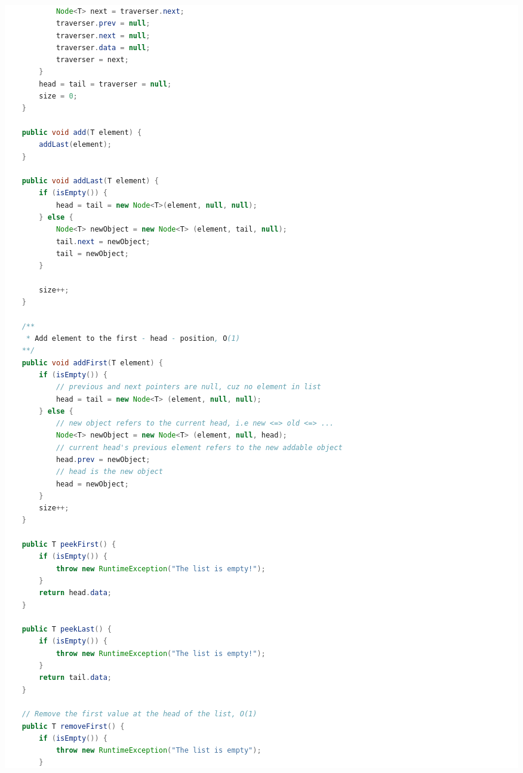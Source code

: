 ```java
			Node<T> next = traverser.next;
			traverser.prev = null;
			traverser.next = null;
			traverser.data = null;
			traverser = next;
		}
		head = tail = traverser = null;
		size = 0;
 	}

 	public void add(T element) {
 		addLast(element);
 	}

 	public void addLast(T element) {
 		if (isEmpty()) {
 			head = tail = new Node<T>(element, null, null);
 		} else {
 			Node<T> newObject = new Node<T> (element, tail, null);
 			tail.next = newObject;
 			tail = newObject;
 		}

 		size++;
 	}

 	/**
 	 * Add element to the first - head - position, O(1)
 	**/
 	public void addFirst(T element) {
 		if (isEmpty()) {
 			// previous and next pointers are null, cuz no element in list
 			head = tail = new Node<T> (element, null, null);
 		} else {
            // new object refers to the current head, i.e new <=> old <=> ...
            Node<T> newObject = new Node<T> (element, null, head);
            // current head's previous element refers to the new addable object	
            head.prev = newObject;
            // head is the new object
            head = newObject;
 		}
 		size++;
 	}

 	public T peekFirst() {
 		if (isEmpty()) {
 			throw new RuntimeException("The list is empty!");
 		}
 		return head.data;
 	}

 	public T peekLast() {
 		if (isEmpty()) {
 			throw new RuntimeException("The list is empty!");
 		}
 		return tail.data;
 	}

 	// Remove the first value at the head of the list, O(1)
 	public T removeFirst() {
 		if (isEmpty()) {
 			throw new RuntimeException("The list is empty");
 		}
```